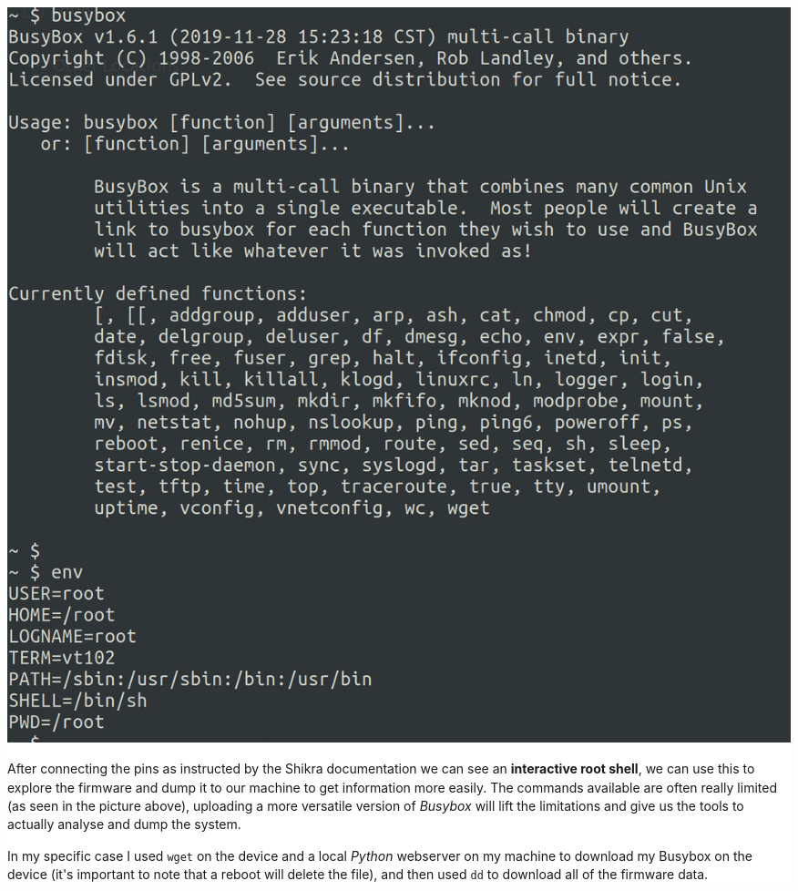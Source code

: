 <img src="/assets/img/UART_root_shell.png">

After connecting the pins as instructed by the Shikra documentation we can see an **interactive root shell**, we can use this to explore the firmware and dump it to our machine to get information more easily.
The commands available are often really limited (as seen in the picture above), uploading a more versatile version of *Busybox* will lift the limitations and give us the tools to actually analyse and dump the system.

In my specific case I used `wget` on the device and a local *Python* webserver on my machine to download my Busybox on the device (it's important to note that a reboot will delete the file), and then used `dd` to download all of the firmware data.
